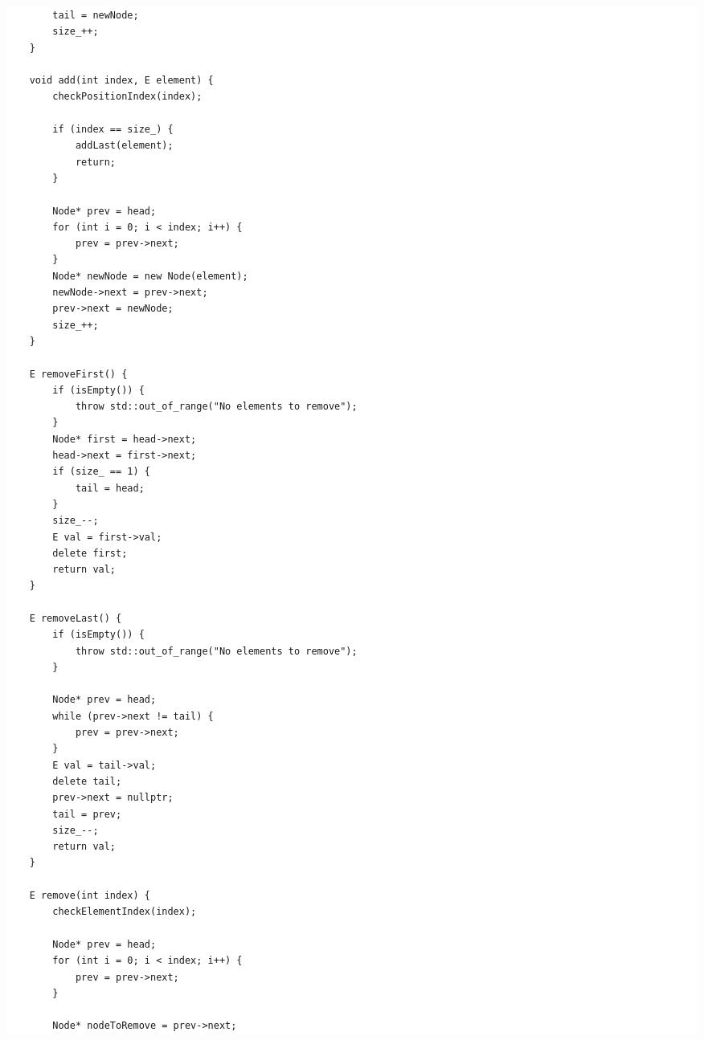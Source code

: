 ```
        tail = newNode;
        size_++;
    }

    void add(int index, E element) {
        checkPositionIndex(index);

        if (index == size_) {
            addLast(element);
            return;
        }

        Node* prev = head;
        for (int i = 0; i < index; i++) {
            prev = prev->next;
        }
        Node* newNode = new Node(element);
        newNode->next = prev->next;
        prev->next = newNode;
        size_++;
    }

    E removeFirst() {
        if (isEmpty()) {
            throw std::out_of_range("No elements to remove");
        }
        Node* first = head->next;
        head->next = first->next;
        if (size_ == 1) {
            tail = head;
        }
        size_--;
        E val = first->val;
        delete first;
        return val;
    }

    E removeLast() {
        if (isEmpty()) {
            throw std::out_of_range("No elements to remove");
        }

        Node* prev = head;
        while (prev->next != tail) {
            prev = prev->next;
        }
        E val = tail->val;
        delete tail;
        prev->next = nullptr;
        tail = prev;
        size_--;
        return val;
    }

    E remove(int index) {
        checkElementIndex(index);

        Node* prev = head;
        for (int i = 0; i < index; i++) {
            prev = prev->next;
        }

        Node* nodeToRemove = prev->next;
```